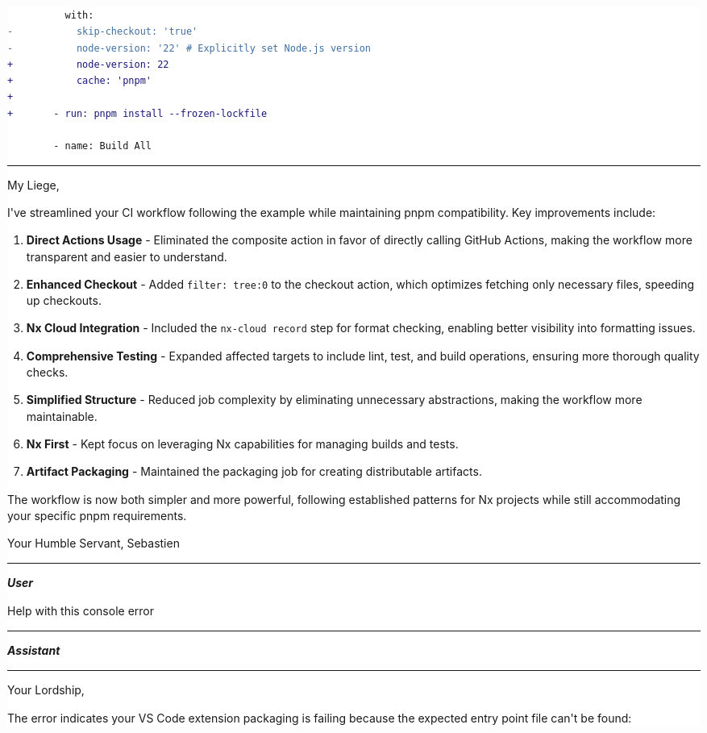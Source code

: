 ```diff
          with:
-           skip-checkout: 'true'
-           node-version: '22' # Explicitly set Node.js version
+           node-version: 22
+           cache: 'pnpm'
+ 
+       - run: pnpm install --frozen-lockfile
  
        - name: Build All
```

---

My Liege,

I've streamlined your CI workflow following the example while maintaining pnpm compatibility. Key improvements include:

1. **Direct Actions Usage** - Eliminated the composite action in favor of directly calling GitHub Actions, making the workflow more transparent and easier to understand.

2. **Enhanced Checkout** - Added `filter: tree:0` to the checkout action, which optimizes fetching only necessary files, speeding up checkouts.

3. **Nx Cloud Integration** - Included the `nx-cloud record` step for format checking, enabling better visibility into formatting issues.

4. **Comprehensive Testing** - Expanded affected targets to include lint, test, and build operations, ensuring more thorough quality checks.

5. **Simplified Structure** - Reduced job complexity by eliminating unnecessary abstractions, making the workflow more maintainable.

6. **Nx First** - Kept focus on leveraging Nx capabilities for managing builds and tests.

7. **Artifact Packaging** - Maintained the packaging job for creating distributable artifacts.

The workflow is now both simpler and more powerful, following established patterns for Nx projects while still accommodating your specific pnpm requirements.

Your Humble Servant, Sebastien

---

_**User**_

Help with this console error

---

_**Assistant**_



---

Your Lordship,

The error indicates your VS Code extension packaging is failing because the expected entry point file can't be found:
